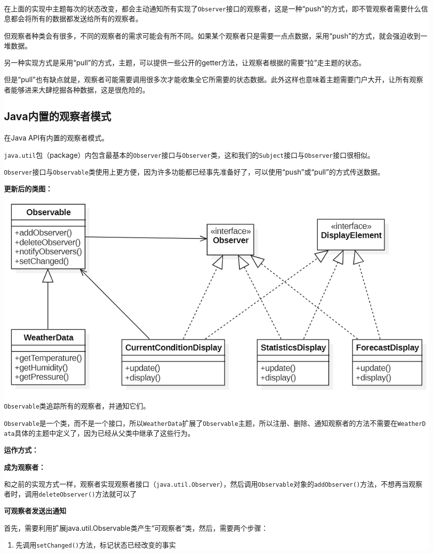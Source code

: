 在上面的实现中主题每次的状态改变，都会主动通知所有实现了`Observer`接口的观察者，这是一种“push”的方式，即不管观察者需要什么信息都会将所有的数据都发送给所有的观察者。

但观察者种类会有很多，不同的观察者的需求可能会有所不同。如果某个观察者只是需要一点点数据，采用“push”的方式，就会强迫收到一堆数据。

另一种实现方式是采用“pull”的方式，主题，可以提供一些公开的getter方法，让观察者根据的需要“拉”走主题的状态。

但是“pull”也有缺点就是，观察者可能需要调用很多次才能收集全它所需要的状态数据。此外这样也意味着主题需要门户大开，让所有观察者能够进来大肆挖掘各种数据，这是很危险的。

## Java内置的观察者模式

在Java API有内置的观察者模式。

`java.util`包（package）内包含最基本的`Observer`接口与`Observer`类，这和我们的`Subject`接口与`Observer`接口很相似。

`Observer`接口与`Observable`类使用上更方便，因为许多功能都已经事先准备好了，可以使用“push”或“pull”的方式传送数据。

**更新后的类图：**

![新的类图](./figures/04.png)

`Observable`类追踪所有的观察者，并通知它们。

`Observable`是一个类，而不是一个接口，所以`WeatherData`扩展了`Observable`主题，所以注册、删除、通知观察者的方法不需要在`WeatherData`具体的主题中定义了，因为已经从父类中继承了这些行为。

**运作方式：**

**成为观察者：**

和之前的实现方式一样，观察者实现观察者接口（`java.util.Observer`），然后调用`Observable`对象的`addObserver()`方法，不想再当观察者时，调用`deleteObserver()`方法就可以了

**可观察者发送出通知**

首先，需要利用扩展java.util.Observable类产生“可观察者”类，然后，需要两个步骤：

1. 先调用`setChanged()`方法，标记状态已经改变的事实
